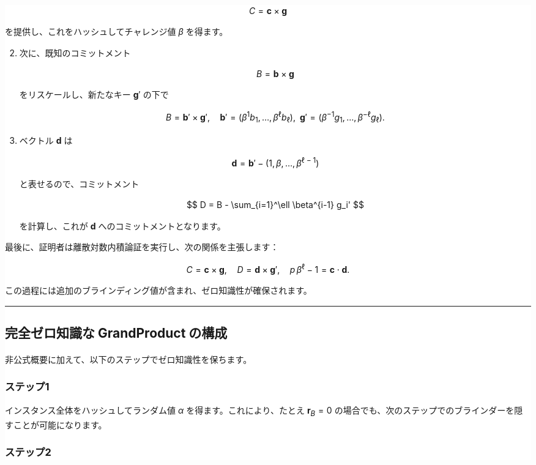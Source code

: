    $$
   C = \bm{c} \times \bm{g}
   $$

   を提供し、これをハッシュしてチャレンジ値 $\beta$ を得ます。

2. 次に、既知のコミットメント

   $$
   B = \bm{b} \times \bm{g}
   $$

   をリスケールし、新たなキー $\bm{g}'$ の下で

   $$
   B = \bm{b}' \times \bm{g}',
   \quad
   \bm{b}' = (\beta^1 b_1,\ldots,\beta^\ell b_\ell),
   \;\;
   \bm{g}' = (\beta^{-1}g_1,\ldots,\beta^{-\ell}g_\ell).
   $$

3. ベクトル $\bm{d}$ は

   $$
   \bm{d} = \bm{b}' - (1,\beta,\ldots,\beta^{\ell-1})
   $$

   と表せるので、コミットメント

   $$
   D = B - \sum_{i=1}^\ell \beta^{i-1} g_i'
   $$

   を計算し、これが $\bm{d}$ へのコミットメントとなります。

最後に、証明者は離散対数内積論証を実行し、次の関係を主張します：

$$
C = \bm{c} \times \bm{g},\quad
D = \bm{d} \times \bm{g}',\quad
p\,\beta^\ell - 1 = \bm{c} \cdot \bm{d}.
$$

この過程には追加のブラインディング値が含まれ、ゼロ知識性が確保されます。

---

## 完全ゼロ知識な GrandProduct の構成

非公式概要に加えて、以下のステップでゼロ知識性を保ちます。

### ステップ1

インスタンス全体をハッシュしてランダム値 $\alpha$ を得ます。これにより、たとえ $\bm{r}_B=0$ の場合でも、次のステップでのブラインダーを隠すことが可能になります。

### ステップ2

